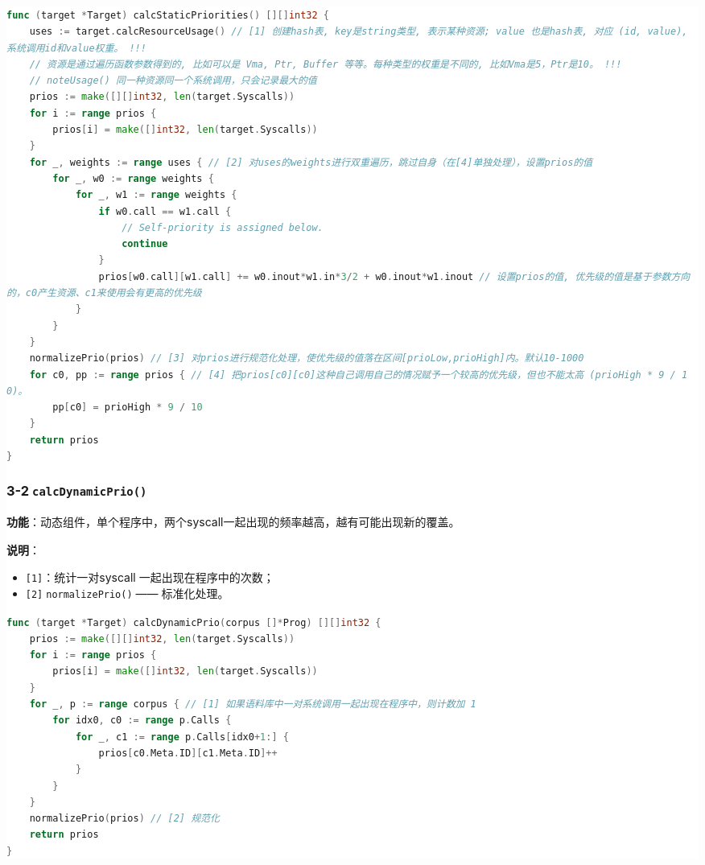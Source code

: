```go
func (target *Target) calcStaticPriorities() [][]int32 {
	uses := target.calcResourceUsage() // [1] 创建hash表, key是string类型, 表示某种资源; value 也是hash表, 对应 (id, value), 系统调用id和value权重。 !!!
	// 资源是通过遍历函数参数得到的, 比如可以是 Vma, Ptr, Buffer 等等。每种类型的权重是不同的, 比如Vma是5，Ptr是10。 !!!
	// noteUsage() 同一种资源同一个系统调用，只会记录最大的值
	prios := make([][]int32, len(target.Syscalls))
	for i := range prios {
		prios[i] = make([]int32, len(target.Syscalls))
	}
	for _, weights := range uses { // [2] 对uses的weights进行双重遍历，跳过自身（在[4]单独处理），设置prios的值
		for _, w0 := range weights {
			for _, w1 := range weights {
				if w0.call == w1.call {
					// Self-priority is assigned below.
					continue
				}
				prios[w0.call][w1.call] += w0.inout*w1.in*3/2 + w0.inout*w1.inout // 设置prios的值, 优先级的值是基于参数方向的，c0产生资源、c1来使用会有更高的优先级
			}
		}
	}
	normalizePrio(prios) // [3] 对prios进行规范化处理，使优先级的值落在区间[prioLow,prioHigh]内。默认10-1000
	for c0, pp := range prios { // [4] 把prios[c0][c0]这种自己调用自己的情况赋予一个较高的优先级，但也不能太高 (prioHigh * 9 / 10)。
		pp[c0] = prioHigh * 9 / 10
	}
	return prios
}
```

### 3-2 `calcDynamicPrio()`

**功能**：动态组件，单个程序中，两个syscall一起出现的频率越高，越有可能出现新的覆盖。

**说明**：

- `[1]`：统计一对syscall 一起出现在程序中的次数；
- `[2]` `normalizePrio()` —— 标准化处理。

```go
func (target *Target) calcDynamicPrio(corpus []*Prog) [][]int32 {
	prios := make([][]int32, len(target.Syscalls))
	for i := range prios {
		prios[i] = make([]int32, len(target.Syscalls))
	}
	for _, p := range corpus { // [1] 如果语料库中一对系统调用一起出现在程序中，则计数加 1
		for idx0, c0 := range p.Calls {
			for _, c1 := range p.Calls[idx0+1:] {
				prios[c0.Meta.ID][c1.Meta.ID]++
			}
		}
	}
	normalizePrio(prios) // [2] 规范化
	return prios
}
```

